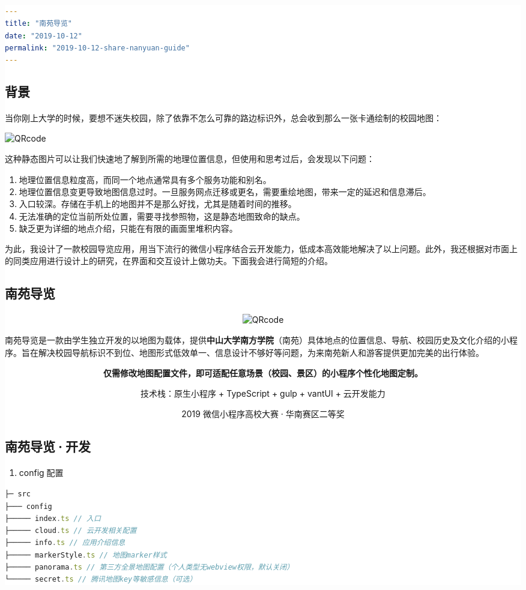 ```yaml
---
title: "南苑导览"
date: "2019-10-12"
permalink: "2019-10-12-share-nanyuan-guide"
---
```


## 背景

当你刚上大学的时候，要想不迷失校园，除了依靠不怎么可靠的路边标识外，总会收到那么一张卡通绘制的校园地图：

![QRcode](https://656e-enanyuan-6db383-1257936504.tcb.qcloud.la/showcase/WeChat%20Image_20190928225117.jpg?sign=12681c0289d537a05af976542a18a49a&t=1569682386)

这种静态图片可以让我们快速地了解到所需的地理位置信息，但使用和思考过后，会发现以下问题：

1. 地理位置信息粒度高，而同一个地点通常具有多个服务功能和别名。
2. 地理位置信息变更导致地图信息过时。一旦服务网点迁移或更名，需要重绘地图，带来一定的延迟和信息滞后。
3. 入口较深。存储在手机上的地图并不是那么好找，尤其是随着时间的推移。
4. 无法准确的定位当前所处位置，需要寻找参照物，这是静态地图致命的缺点。
5. 缺乏更为详细的地点介绍，只能在有限的画面里堆积内容。

为此，我设计了一款校园导览应用，用当下流行的微信小程序结合云开发能力，低成本高效能地解决了以上问题。此外，我还根据对市面上的同类应用进行设计上的研究，在界面和交互设计上做功夫。下面我会进行简短的介绍。

## 南苑导览

<div align=center>

![QRcode](https://656e-enanyuan-6db383-1257936504.tcb.qcloud.la/showcase/QRcode.jpg?sign=2f3aa5f8f9a8edc282ff67a20fb6deae&t=1566624511)

</div>

南苑导览是一款由学生独立开发的以地图为载体，提供**中山大学南方学院**（南苑）具体地点的位置信息、导航、校园历史及文化介绍的小程序。旨在解决校园导航标识不到位、地图形式低效单一、信息设计不够好等问题，为来南苑新人和游客提供更加完美的出行体验。

<div align=center>

**仅需修改地图配置文件，即可适配任意场景（校园、景区）的小程序个性化地图定制。**

技术栈：原生小程序 + TypeScript + gulp + vantUI + 云开发能力

2019 微信小程序高校大赛 · 华南赛区二等奖

</div>

## 南苑导览 · 开发

1. config 配置

```js
├─ src
├─── config
├───── index.ts // 入口
├───── cloud.ts // 云开发相关配置
├───── info.ts // 应用介绍信息
├───── markerStyle.ts // 地图marker样式
├───── panorama.ts // 第三方全景地图配置（个人类型无webview权限，默认关闭）
└───── secret.ts // 腾讯地图key等敏感信息（可选）
```
